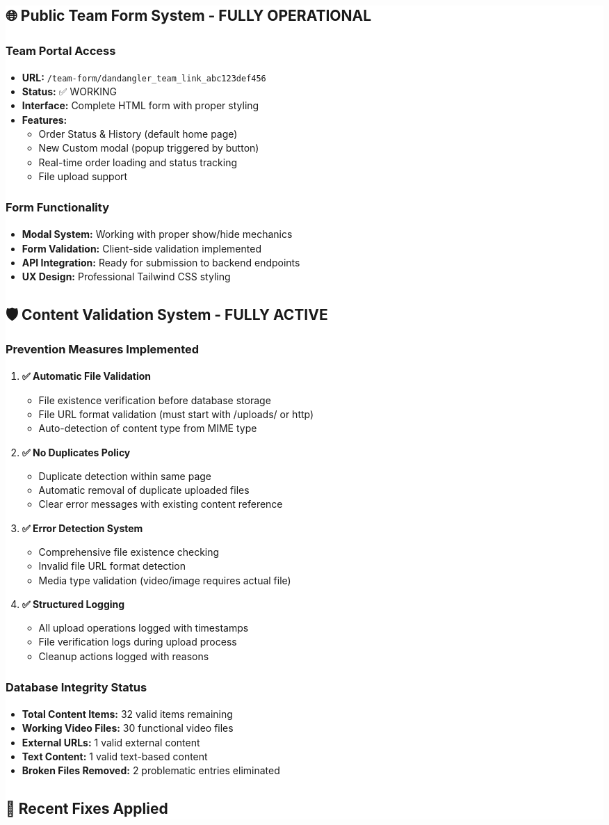 ## 🌐 Public Team Form System - FULLY OPERATIONAL

### Team Portal Access
- **URL:** `/team-form/dandangler_team_link_abc123def456`
- **Status:** ✅ WORKING
- **Interface:** Complete HTML form with proper styling
- **Features:** 
  - Order Status & History (default home page)
  - New Custom modal (popup triggered by button)
  - Real-time order loading and status tracking
  - File upload support

### Form Functionality
- **Modal System:** Working with proper show/hide mechanics
- **Form Validation:** Client-side validation implemented
- **API Integration:** Ready for submission to backend endpoints
- **UX Design:** Professional Tailwind CSS styling

## 🛡️ Content Validation System - FULLY ACTIVE

### Prevention Measures Implemented
1. **✅ Automatic File Validation**
   - File existence verification before database storage
   - File URL format validation (must start with /uploads/ or http)
   - Auto-detection of content type from MIME type

2. **✅ No Duplicates Policy**
   - Duplicate detection within same page
   - Automatic removal of duplicate uploaded files
   - Clear error messages with existing content reference

3. **✅ Error Detection System**
   - Comprehensive file existence checking
   - Invalid file URL format detection
   - Media type validation (video/image requires actual file)

4. **✅ Structured Logging**
   - All upload operations logged with timestamps
   - File verification logs during upload process
   - Cleanup actions logged with reasons

### Database Integrity Status
- **Total Content Items:** 32 valid items remaining
- **Working Video Files:** 30 functional video files
- **External URLs:** 1 valid external content
- **Text Content:** 1 valid text-based content
- **Broken Files Removed:** 2 problematic entries eliminated

## 🔧 Recent Fixes Applied
